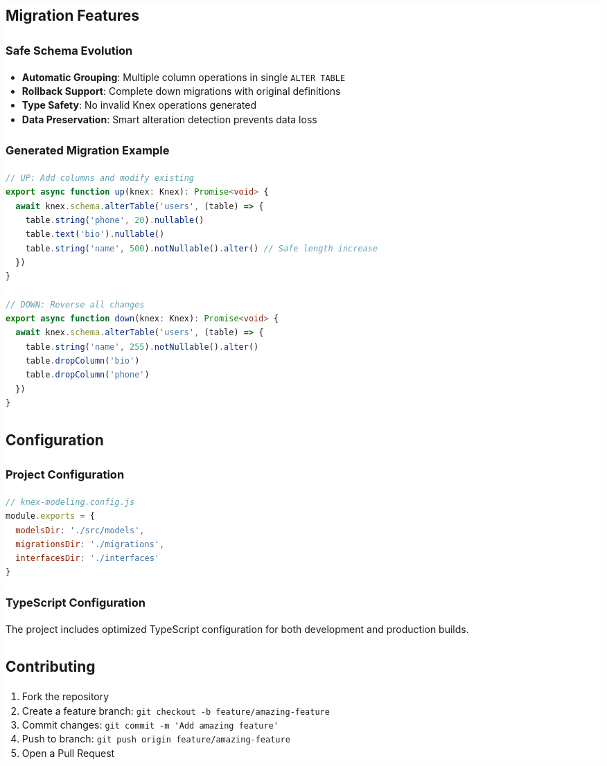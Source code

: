 ## Migration Features

### Safe Schema Evolution

- **Automatic Grouping**: Multiple column operations in single `ALTER TABLE`
- **Rollback Support**: Complete down migrations with original definitions
- **Type Safety**: No invalid Knex operations generated
- **Data Preservation**: Smart alteration detection prevents data loss

### Generated Migration Example

```typescript
// UP: Add columns and modify existing
export async function up(knex: Knex): Promise<void> {
  await knex.schema.alterTable('users', (table) => {
    table.string('phone', 20).nullable()
    table.text('bio').nullable()
    table.string('name', 500).notNullable().alter() // Safe length increase
  })
}

// DOWN: Reverse all changes
export async function down(knex: Knex): Promise<void> {
  await knex.schema.alterTable('users', (table) => {
    table.string('name', 255).notNullable().alter()
    table.dropColumn('bio')
    table.dropColumn('phone')
  })
}
```

## Configuration

### Project Configuration

```javascript
// knex-modeling.config.js
module.exports = {
  modelsDir: './src/models',
  migrationsDir: './migrations',
  interfacesDir: './interfaces'
}
```

### TypeScript Configuration

The project includes optimized TypeScript configuration for both development and production builds.

## Contributing

1. Fork the repository
2. Create a feature branch: `git checkout -b feature/amazing-feature`
3. Commit changes: `git commit -m 'Add amazing feature'`
4. Push to branch: `git push origin feature/amazing-feature`
5. Open a Pull Request
